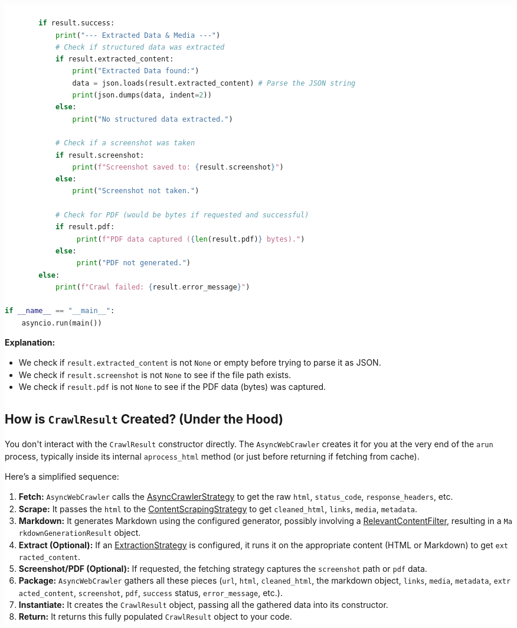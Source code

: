 ```python

        if result.success:
            print("--- Extracted Data & Media ---")
            # Check if structured data was extracted
            if result.extracted_content:
                print("Extracted Data found:")
                data = json.loads(result.extracted_content) # Parse the JSON string
                print(json.dumps(data, indent=2))
            else:
                print("No structured data extracted.")

            # Check if a screenshot was taken
            if result.screenshot:
                print(f"Screenshot saved to: {result.screenshot}")
            else:
                print("Screenshot not taken.")

            # Check for PDF (would be bytes if requested and successful)
            if result.pdf:
                 print(f"PDF data captured ({len(result.pdf)} bytes).")
            else:
                 print("PDF not generated.")
        else:
            print(f"Crawl failed: {result.error_message}")

if __name__ == "__main__":
    asyncio.run(main())
```

**Explanation:**

*   We check if `result.extracted_content` is not `None` or empty before trying to parse it as JSON.
*   We check if `result.screenshot` is not `None` to see if the file path exists.
*   We check if `result.pdf` is not `None` to see if the PDF data (bytes) was captured.

## How is `CrawlResult` Created? (Under the Hood)

You don't interact with the `CrawlResult` constructor directly. The `AsyncWebCrawler` creates it for you at the very end of the `arun` process, typically inside its internal `aprocess_html` method (or just before returning if fetching from cache).

Here’s a simplified sequence:

1.  **Fetch:** `AsyncWebCrawler` calls the [AsyncCrawlerStrategy](01_asynccrawlerstrategy.md) to get the raw `html`, `status_code`, `response_headers`, etc.
2.  **Scrape:** It passes the `html` to the [ContentScrapingStrategy](04_contentscrapingstrategy.md) to get `cleaned_html`, `links`, `media`, `metadata`.
3.  **Markdown:** It generates Markdown using the configured generator, possibly involving a [RelevantContentFilter](05_relevantcontentfilter.md), resulting in a `MarkdownGenerationResult` object.
4.  **Extract (Optional):** If an [ExtractionStrategy](06_extractionstrategy.md) is configured, it runs it on the appropriate content (HTML or Markdown) to get `extracted_content`.
5.  **Screenshot/PDF (Optional):** If requested, the fetching strategy captures the `screenshot` path or `pdf` data.
6.  **Package:** `AsyncWebCrawler` gathers all these pieces (`url`, `html`, `cleaned_html`, the markdown object, `links`, `media`, `metadata`, `extracted_content`, `screenshot`, `pdf`, `success` status, `error_message`, etc.).
7.  **Instantiate:** It creates the `CrawlResult` object, passing all the gathered data into its constructor.
8.  **Return:** It returns this fully populated `CrawlResult` object to your code.
